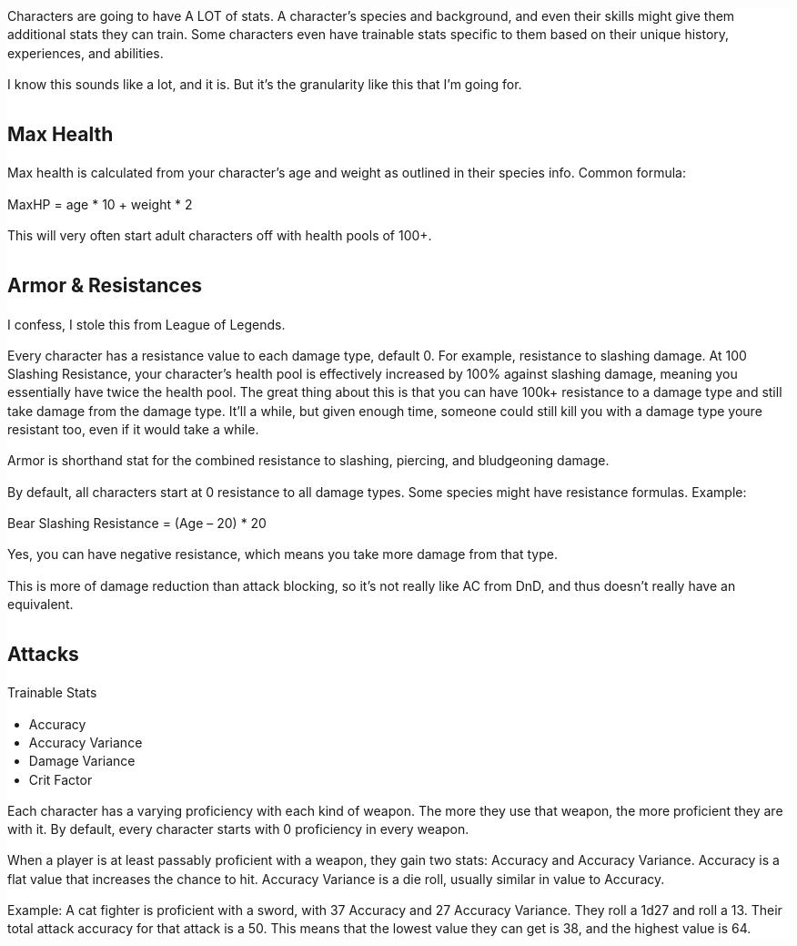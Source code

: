 Characters are going to have A LOT of stats. A character’s species and background, and even their skills might give them additional stats they can train. Some characters even have trainable stats specific to them based on their unique history, experiences, and abilities.

I know this sounds like a lot, and it is. But it’s the granularity like this that I’m going for.

## Max Health

Max health is calculated from your character’s age and weight as outlined in their species info. Common formula:

MaxHP = age \* 10 + weight \* 2

This will very often start adult characters off with health pools of 100+.

## Armor & Resistances

I confess, I stole this from League of Legends.

Every character has a resistance value to each damage type, default 0. For example, resistance to slashing damage. At 100 Slashing Resistance, your character’s health pool is effectively increased by 100% against slashing damage, meaning you essentially have twice the health pool. The great thing about this is that you can have 100k+ resistance to a damage type and still take damage from the damage type. It’ll a while, but given enough time, someone could still kill you with a damage type youre resistant too, even if it would take a while.

Armor is shorthand stat for the combined resistance to slashing, piercing, and bludgeoning damage.

By default, all characters start at 0 resistance to all damage types. Some species might have resistance formulas. Example:

Bear Slashing Resistance = (Age – 20) \* 20

Yes, you can have negative resistance, which means you take more damage from that type.

This is more of damage reduction than attack blocking, so it’s not really like AC from DnD, and thus doesn’t really have an equivalent.

## Attacks

Trainable Stats

-   Accuracy
-   Accuracy Variance
-   Damage Variance
-   Crit Factor

Each character has a varying proficiency with each kind of weapon. The more they use that weapon, the more proficient they are with it. By default, every character starts with 0 proficiency in every weapon.

When a player is at least passably proficient with a weapon, they gain two stats: Accuracy and Accuracy Variance. Accuracy is a flat value that increases the chance to hit. Accuracy Variance is a die roll, usually similar in value to Accuracy.

Example: A cat fighter is proficient with a sword, with 37 Accuracy and 27 Accuracy Variance. They roll a 1d27 and roll a 13. Their total attack accuracy for that attack is a 50. This means that the lowest value they can get is 38, and the highest value is 64.

